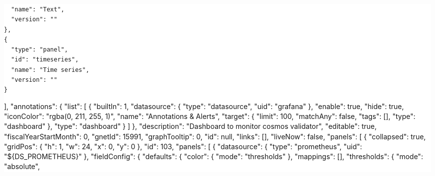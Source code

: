       "name": "Text",
      "version": ""
    },
    {
      "type": "panel",
      "id": "timeseries",
      "name": "Time series",
      "version": ""
    }
  ],
  "annotations": {
    "list": [
      {
        "builtIn": 1,
        "datasource": {
          "type": "datasource",
          "uid": "grafana"
        },
        "enable": true,
        "hide": true,
        "iconColor": "rgba(0, 211, 255, 1)",
        "name": "Annotations & Alerts",
        "target": {
          "limit": 100,
          "matchAny": false,
          "tags": [],
          "type": "dashboard"
        },
        "type": "dashboard"
      }
    ]
  },
  "description": "Dashboard to monitor cosmos validator",
  "editable": true,
  "fiscalYearStartMonth": 0,
  "gnetId": 15991,
  "graphTooltip": 0,
  "id": null,
  "links": [],
  "liveNow": false,
  "panels": [
    {
      "collapsed": true,
      "gridPos": {
        "h": 1,
        "w": 24,
        "x": 0,
        "y": 0
      },
      "id": 103,
      "panels": [
        {
          "datasource": {
            "type": "prometheus",
            "uid": "${DS_PROMETHEUS}"
          },
          "fieldConfig": {
            "defaults": {
              "color": {
                "mode": "thresholds"
              },
              "mappings": [],
              "thresholds": {
                "mode": "absolute",